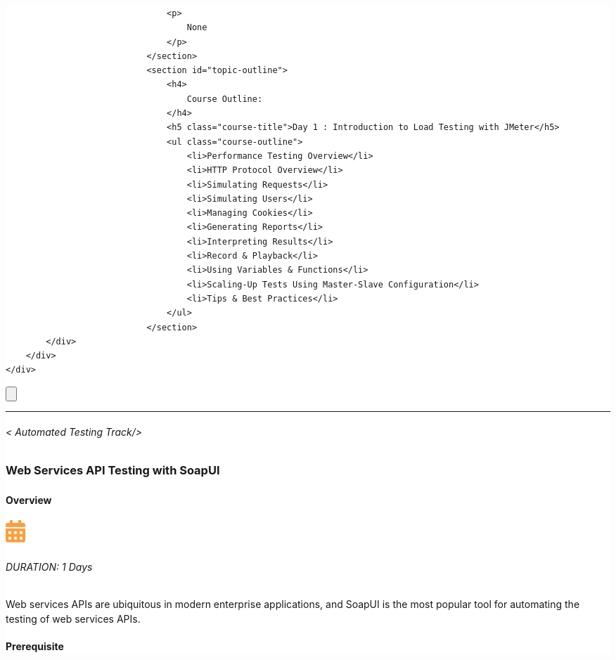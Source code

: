                                     <p>
                                        None
                                    </p>
                                </section>
                                <section id="topic-outline">
                                    <h4>
                                        Course Outline:
                                    </h4>
                                    <h5 class="course-title">Day 1 : Introduction to Load Testing with JMeter</h5>
                                    <ul class="course-outline">
                                        <li>Performance Testing Overview</li>
                                        <li>HTTP Protocol Overview</li>
                                        <li>Simulating Requests</li>
                                        <li>Simulating Users</li>
                                        <li>Managing Cookies</li>
                                        <li>Generating Reports</li>
                                        <li>Interpreting Results</li>
                                        <li>Record & Playback</li>
                                        <li>Using Variables & Functions</li>
                                        <li>Scaling-Up Tests Using Master-Slave Configuration</li>
                                        <li>Tips & Best Practices</li>
                                    </ul>
                                </section>
            </div>
        </div>
    </div>
</div>


<div class="modal course-modal fade" id="modalCourse8" tabindex="-1" role="dialog" aria-labelledby="exampleModalLabel" aria-hidden="true">
    <button type="button" class="close" data-dismiss="modal" aria-label="Close">
        <img src="{{ "assets/img/btn-close.svg" | relative_url }}" alt="">
    </button>
    <div class="modal-dialog modal-lg" role="document">
        <div class="modal-content">
            <hr>
            <div class="modal-header">
                <H6>
                    &lt; Automated Testing Track/&gt;
                </H6>
                <H3>Web Services API Testing with SoapUI</H3>
            </div>
            <div class="modal-body">
                <section>
                    <h4>
                        Overview
                    </h4>
                    <div class="track-details">
                        <div class="details mr40">
                            <img src="/assets/img/ico-calendar.svg" alt="">
                            <h6>DURATION: 1 Days</h6>
                        </div>
                    </div>
                                    <p>
                                        Web services APIs are ubiquitous in modern enterprise applications, and SoapUI is the most popular tool for automating the testing of web services APIs.
                                    </p>
                                    <h4>
                                        Prerequisite
                                    </h4>